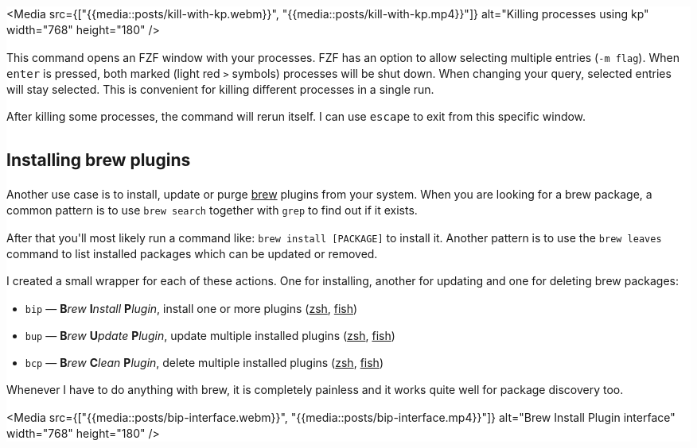 <Media
    src={["{{media::posts/kill-with-kp.webm}}", "{{media::posts/kill-with-kp.mp4}}"]}
    alt="Killing processes using kp"
    width="768"
    height="180"
/>

This command opens an FZF window with your processes. FZF has an option to allow
selecting multiple entries (`-m flag`). When <kbd>enter</kbd> is pressed, both marked
(light red `>` symbols) processes will be shut down. When changing your query,
selected entries will stay selected. This is convenient for killing different
processes in a single run.

After killing some processes, the command will rerun itself. I can use <kbd>escape</kbd> to
exit from this specific window.

## Installing brew plugins

Another use case is to install, update or purge [brew](https://github.com/Homebrew "Visit Homebrew on GitHub")
plugins from your system. When you are looking for a brew package, a common pattern
is to use `brew search` together with `grep` to find out if it exists.

After that you'll most likely run a command like: `brew install [PACKAGE]` to install it.
Another pattern is to use the `brew leaves` command to list installed packages which can
be updated or removed.

I created a small wrapper for each of these actions. One for installing,
another for updating and one for deleting brew packages:

* `bip` &mdash; <strong>B</strong>*rew* <strong>I</strong>*nstall* <strong>P</strong>*lugin*, install one or more plugins ([zsh](https://github.com/SidOfc/dotfiles/blob/d07fa3862ed065c2a5a7f1160ae98416bfe2e1ee/zsh/bip "View bip zsh script"), [fish](https://github.com/SidOfc/dotfiles/blob/e94b96b908479950186e42a3709511a0afe300e4/.config/fish/functions/bip.fish "View bip fish script"))

* `bup` &mdash; <strong>B</strong>*rew* <strong>U</strong>*pdate* <strong>P</strong>*lugin*, update multiple installed plugins ([zsh](https://github.com/SidOfc/dotfiles/blob/d07fa3862ed065c2a5a7f1160ae98416bfe2e1ee/zsh/bup "View bup zsh script"), [fish](https://github.com/SidOfc/dotfiles/blob/e94b96b908479950186e42a3709511a0afe300e4/.config/fish/functions/bup.fish "View bup fish script"))

* `bcp` &mdash; <strong>B</strong>*rew* <strong>C</strong>*lean* <strong>P</strong>*lugin*, delete multiple installed plugins ([zsh](https://github.com/SidOfc/dotfiles/blob/d07fa3862ed065c2a5a7f1160ae98416bfe2e1ee/zsh/bcp "View bcp zsh script"), [fish](https://github.com/SidOfc/dotfiles/blob/e94b96b908479950186e42a3709511a0afe300e4/.config/fish/functions/bcp.fish "View bcp fish script"))

Whenever I have to do anything with brew, it is completely painless and it
works quite well for package discovery too.

<Media
    src={["{{media::posts/bip-interface.webm}}", "{{media::posts/bip-interface.mp4}}"]}
    alt="Brew Install Plugin interface"
    width="768"
    height="180"
/>
